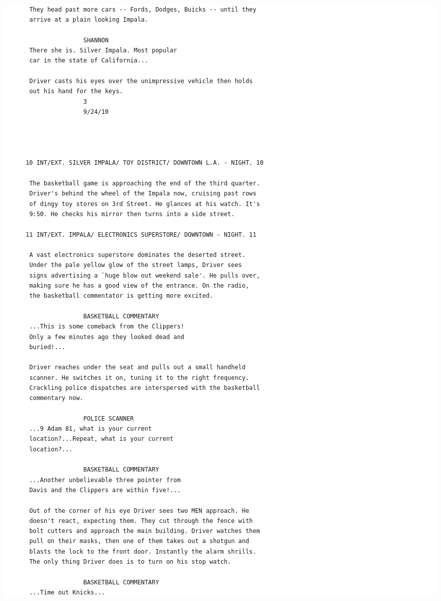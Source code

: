            They head past more cars -- Fords, Dodges, Buicks -- until they
           arrive at a plain looking Impala.
                         
                          SHANNON
           There she is. Silver Impala. Most popular
           car in the state of California...
                         
           Driver casts his eyes over the unimpressive vehicle then holds
           out his hand for the keys.
                          3
                          9/24/10
                         
                         
                         
                         
          10 INT/EXT. SILVER IMPALA/ TOY DISTRICT/ DOWNTOWN L.A. - NIGHT. 10
                         
           The basketball game is approaching the end of the third quarter.
           Driver's behind the wheel of the Impala now, cruising past rows
           of dingy toy stores on 3rd Street. He glances at his watch. It's
           9:50. He checks his mirror then turns into a side street.
                         
          11 INT/EXT. IMPALA/ ELECTRONICS SUPERSTORE/ DOWNTOWN - NIGHT. 11
                         
           A vast electronics superstore dominates the deserted street.
           Under the pale yellow glow of the street lamps, Driver sees
           signs advertising a `huge blow out weekend sale'. He pulls over,
           making sure he has a good view of the entrance. On the radio,
           the basketball commentator is getting more excited.
                         
                          BASKETBALL COMMENTARY
           ...This is some comeback from the Clippers!
           Only a few minutes ago they looked dead and
           buried!...
                         
           Driver reaches under the seat and pulls out a small handheld
           scanner. He switches it on, tuning it to the right frequency.
           Crackling police dispatches are interspersed with the basketball
           commentary now.
                         
                          POLICE SCANNER
           ...9 Adam 81, what is your current
           location?...Repeat, what is your current
           location?...
                         
                          BASKETBALL COMMENTARY
           ...Another unbelievable three pointer from
           Davis and the Clippers are within five!...
                         
           Out of the corner of his eye Driver sees two MEN approach. He
           doesn't react, expecting them. They cut through the fence with
           bolt cutters and approach the main building. Driver watches them
           pull on their masks, then one of them takes out a shotgun and
           blasts the lock to the front door. Instantly the alarm shrills.
           The only thing Driver does is to turn on his stop watch.
                         
                          BASKETBALL COMMENTARY
           ...Time out Knicks...
                         
